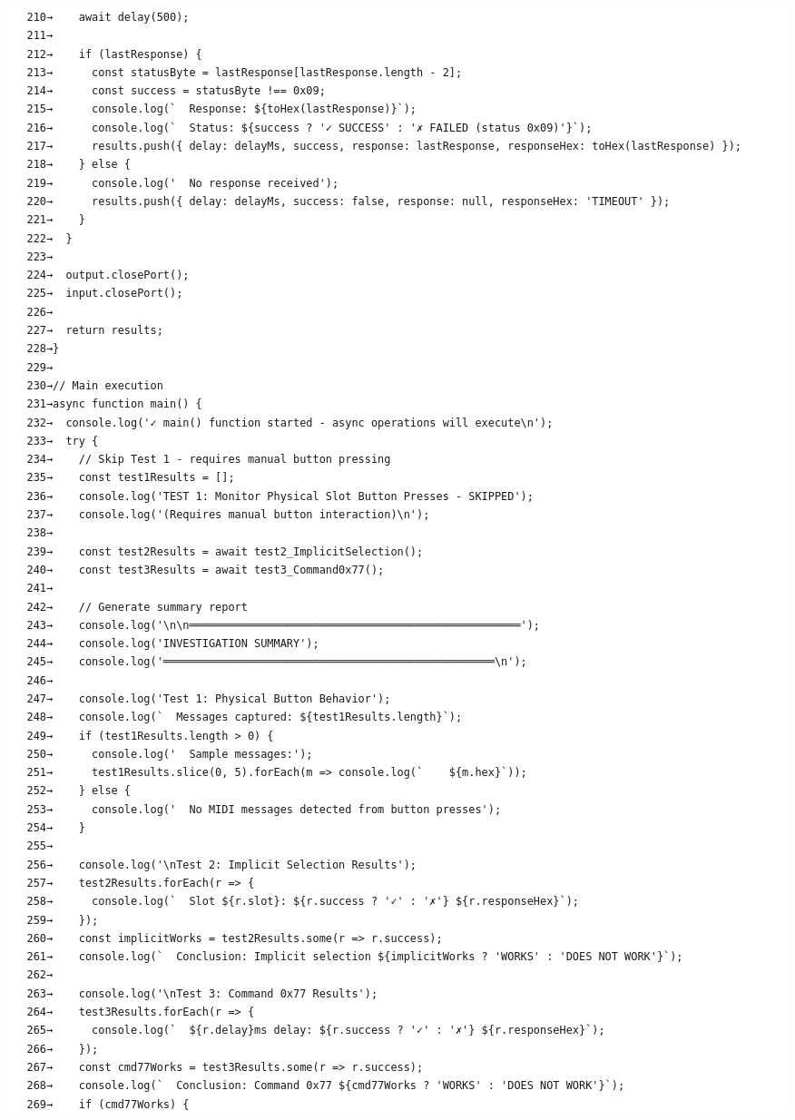 ```
   210→    await delay(500);
   211→
   212→    if (lastResponse) {
   213→      const statusByte = lastResponse[lastResponse.length - 2];
   214→      const success = statusByte !== 0x09;
   215→      console.log(`  Response: ${toHex(lastResponse)}`);
   216→      console.log(`  Status: ${success ? '✓ SUCCESS' : '✗ FAILED (status 0x09)'}`);
   217→      results.push({ delay: delayMs, success, response: lastResponse, responseHex: toHex(lastResponse) });
   218→    } else {
   219→      console.log('  No response received');
   220→      results.push({ delay: delayMs, success: false, response: null, responseHex: 'TIMEOUT' });
   221→    }
   222→  }
   223→
   224→  output.closePort();
   225→  input.closePort();
   226→
   227→  return results;
   228→}
   229→
   230→// Main execution
   231→async function main() {
   232→  console.log('✓ main() function started - async operations will execute\n');
   233→  try {
   234→    // Skip Test 1 - requires manual button pressing
   235→    const test1Results = [];
   236→    console.log('TEST 1: Monitor Physical Slot Button Presses - SKIPPED');
   237→    console.log('(Requires manual button interaction)\n');
   238→
   239→    const test2Results = await test2_ImplicitSelection();
   240→    const test3Results = await test3_Command0x77();
   241→
   242→    // Generate summary report
   243→    console.log('\n\n═══════════════════════════════════════════════════');
   244→    console.log('INVESTIGATION SUMMARY');
   245→    console.log('═══════════════════════════════════════════════════\n');
   246→
   247→    console.log('Test 1: Physical Button Behavior');
   248→    console.log(`  Messages captured: ${test1Results.length}`);
   249→    if (test1Results.length > 0) {
   250→      console.log('  Sample messages:');
   251→      test1Results.slice(0, 5).forEach(m => console.log(`    ${m.hex}`));
   252→    } else {
   253→      console.log('  No MIDI messages detected from button presses');
   254→    }
   255→
   256→    console.log('\nTest 2: Implicit Selection Results');
   257→    test2Results.forEach(r => {
   258→      console.log(`  Slot ${r.slot}: ${r.success ? '✓' : '✗'} ${r.responseHex}`);
   259→    });
   260→    const implicitWorks = test2Results.some(r => r.success);
   261→    console.log(`  Conclusion: Implicit selection ${implicitWorks ? 'WORKS' : 'DOES NOT WORK'}`);
   262→
   263→    console.log('\nTest 3: Command 0x77 Results');
   264→    test3Results.forEach(r => {
   265→      console.log(`  ${r.delay}ms delay: ${r.success ? '✓' : '✗'} ${r.responseHex}`);
   266→    });
   267→    const cmd77Works = test3Results.some(r => r.success);
   268→    console.log(`  Conclusion: Command 0x77 ${cmd77Works ? 'WORKS' : 'DOES NOT WORK'}`);
   269→    if (cmd77Works) {
```